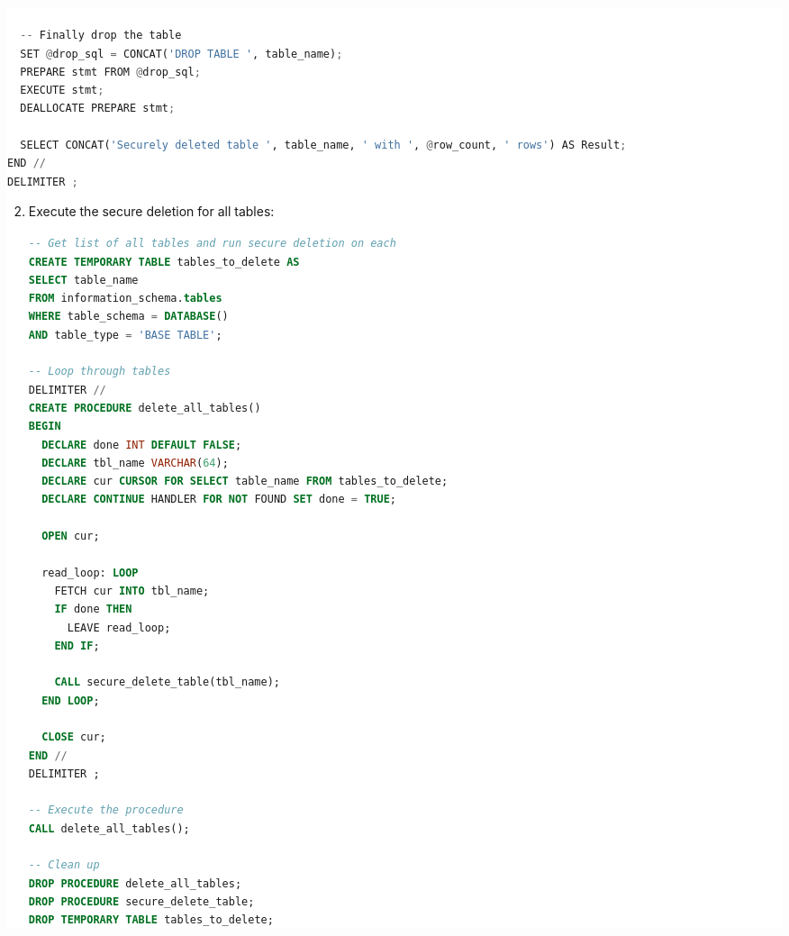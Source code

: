    ```python
     
     -- Finally drop the table
     SET @drop_sql = CONCAT('DROP TABLE ', table_name);
     PREPARE stmt FROM @drop_sql;
     EXECUTE stmt;
     DEALLOCATE PREPARE stmt;
     
     SELECT CONCAT('Securely deleted table ', table_name, ' with ', @row_count, ' rows') AS Result;
   END //
   DELIMITER ;
   ```

2. Execute the secure deletion for all tables:
   ```sql
   -- Get list of all tables and run secure deletion on each
   CREATE TEMPORARY TABLE tables_to_delete AS
   SELECT table_name 
   FROM information_schema.tables
   WHERE table_schema = DATABASE()
   AND table_type = 'BASE TABLE';
   
   -- Loop through tables
   DELIMITER //
   CREATE PROCEDURE delete_all_tables()
   BEGIN
     DECLARE done INT DEFAULT FALSE;
     DECLARE tbl_name VARCHAR(64);
     DECLARE cur CURSOR FOR SELECT table_name FROM tables_to_delete;
     DECLARE CONTINUE HANDLER FOR NOT FOUND SET done = TRUE;
     
     OPEN cur;
     
     read_loop: LOOP
       FETCH cur INTO tbl_name;
       IF done THEN
         LEAVE read_loop;
       END IF;
       
       CALL secure_delete_table(tbl_name);
     END LOOP;
     
     CLOSE cur;
   END //
   DELIMITER ;
   
   -- Execute the procedure
   CALL delete_all_tables();
   
   -- Clean up
   DROP PROCEDURE delete_all_tables;
   DROP PROCEDURE secure_delete_table;
   DROP TEMPORARY TABLE tables_to_delete;
   ```

